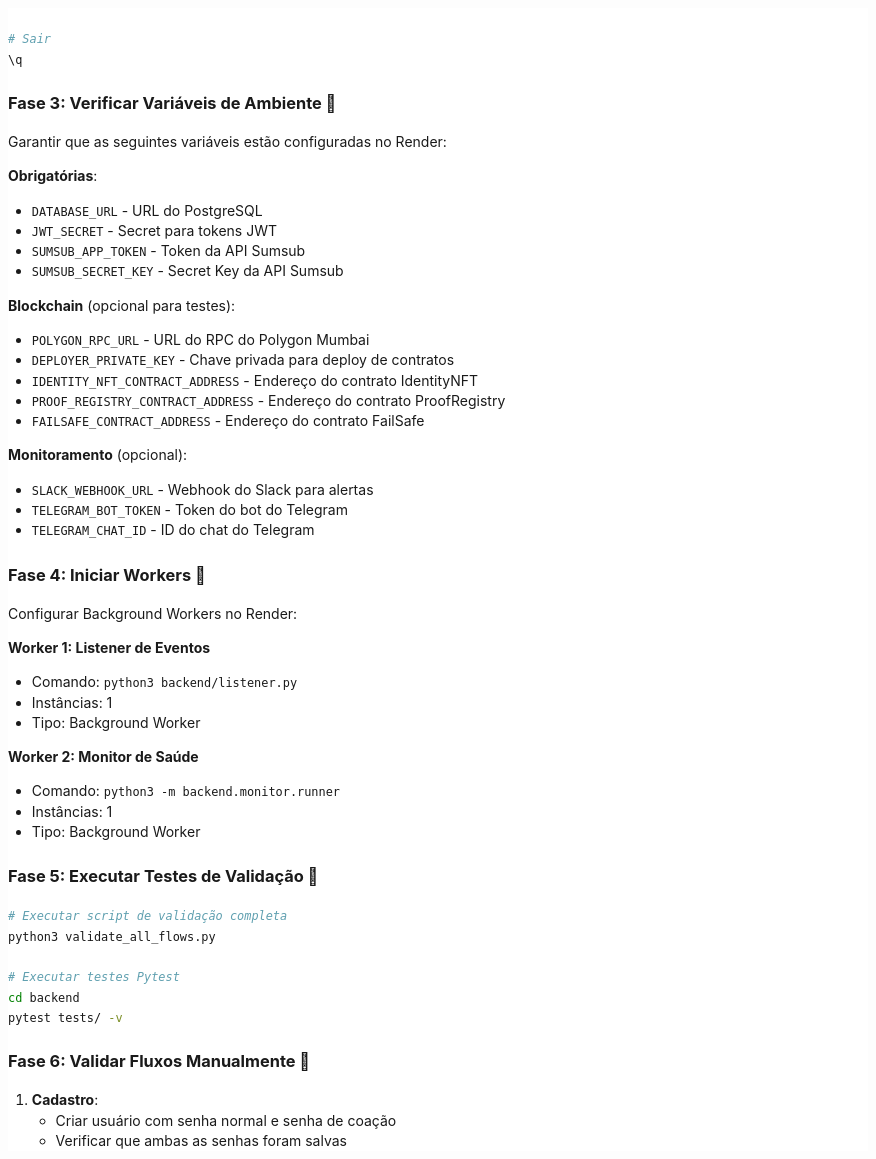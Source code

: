 ```bash

# Sair
\q
```

### **Fase 3: Verificar Variáveis de Ambiente** 🔐
Garantir que as seguintes variáveis estão configuradas no Render:

**Obrigatórias**:
- `DATABASE_URL` - URL do PostgreSQL
- `JWT_SECRET` - Secret para tokens JWT
- `SUMSUB_APP_TOKEN` - Token da API Sumsub
- `SUMSUB_SECRET_KEY` - Secret Key da API Sumsub

**Blockchain** (opcional para testes):
- `POLYGON_RPC_URL` - URL do RPC do Polygon Mumbai
- `DEPLOYER_PRIVATE_KEY` - Chave privada para deploy de contratos
- `IDENTITY_NFT_CONTRACT_ADDRESS` - Endereço do contrato IdentityNFT
- `PROOF_REGISTRY_CONTRACT_ADDRESS` - Endereço do contrato ProofRegistry
- `FAILSAFE_CONTRACT_ADDRESS` - Endereço do contrato FailSafe

**Monitoramento** (opcional):
- `SLACK_WEBHOOK_URL` - Webhook do Slack para alertas
- `TELEGRAM_BOT_TOKEN` - Token do bot do Telegram
- `TELEGRAM_CHAT_ID` - ID do chat do Telegram

### **Fase 4: Iniciar Workers** 🚀
Configurar Background Workers no Render:

**Worker 1: Listener de Eventos**
- Comando: `python3 backend/listener.py`
- Instâncias: 1
- Tipo: Background Worker

**Worker 2: Monitor de Saúde**
- Comando: `python3 -m backend.monitor.runner`
- Instâncias: 1
- Tipo: Background Worker

### **Fase 5: Executar Testes de Validação** 🧪
```bash
# Executar script de validação completa
python3 validate_all_flows.py

# Executar testes Pytest
cd backend
pytest tests/ -v
```

### **Fase 6: Validar Fluxos Manualmente** 👤
1. **Cadastro**:
   - Criar usuário com senha normal e senha de coação
   - Verificar que ambas as senhas foram salvas
